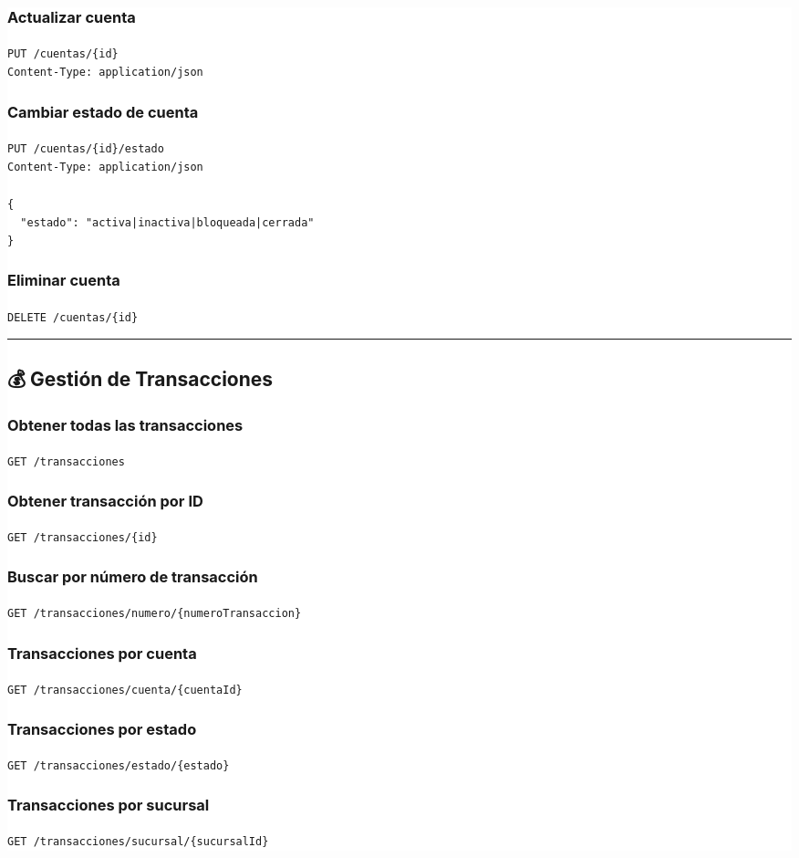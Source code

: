 ### Actualizar cuenta
```http
PUT /cuentas/{id}
Content-Type: application/json
```

### Cambiar estado de cuenta
```http
PUT /cuentas/{id}/estado
Content-Type: application/json

{
  "estado": "activa|inactiva|bloqueada|cerrada"
}
```

### Eliminar cuenta
```http
DELETE /cuentas/{id}
```

---

## 💰 Gestión de Transacciones

### Obtener todas las transacciones
```http
GET /transacciones
```

### Obtener transacción por ID
```http
GET /transacciones/{id}
```

### Buscar por número de transacción
```http
GET /transacciones/numero/{numeroTransaccion}
```

### Transacciones por cuenta
```http
GET /transacciones/cuenta/{cuentaId}
```

### Transacciones por estado
```http
GET /transacciones/estado/{estado}
```

### Transacciones por sucursal
```http
GET /transacciones/sucursal/{sucursalId}
```
